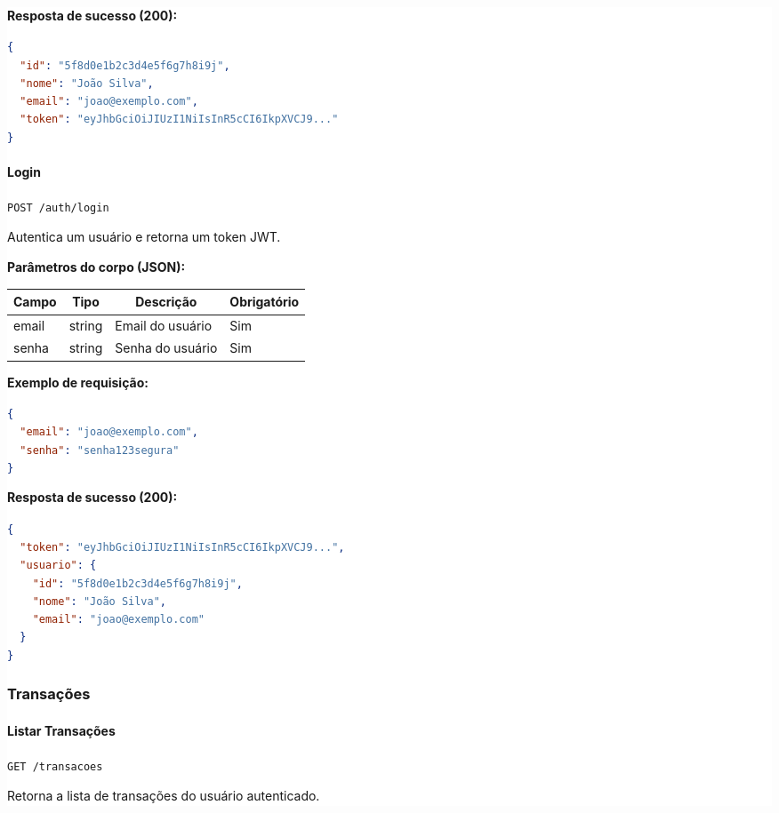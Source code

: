 **Resposta de sucesso (200):**

```json
{
  "id": "5f8d0e1b2c3d4e5f6g7h8i9j",
  "nome": "João Silva",
  "email": "joao@exemplo.com",
  "token": "eyJhbGciOiJIUzI1NiIsInR5cCI6IkpXVCJ9..."
}
```

#### Login

```
POST /auth/login
```

Autentica um usuário e retorna um token JWT.

**Parâmetros do corpo (JSON):**

| Campo | Tipo   | Descrição        | Obrigatório |
| ----- | ------ | ---------------- | ----------- |
| email | string | Email do usuário | Sim         |
| senha | string | Senha do usuário | Sim         |

**Exemplo de requisição:**

```json
{
  "email": "joao@exemplo.com",
  "senha": "senha123segura"
}
```

**Resposta de sucesso (200):**

```json
{
  "token": "eyJhbGciOiJIUzI1NiIsInR5cCI6IkpXVCJ9...",
  "usuario": {
    "id": "5f8d0e1b2c3d4e5f6g7h8i9j",
    "nome": "João Silva",
    "email": "joao@exemplo.com"
  }
}
```

### Transações

#### Listar Transações

```
GET /transacoes
```

Retorna a lista de transações do usuário autenticado.
